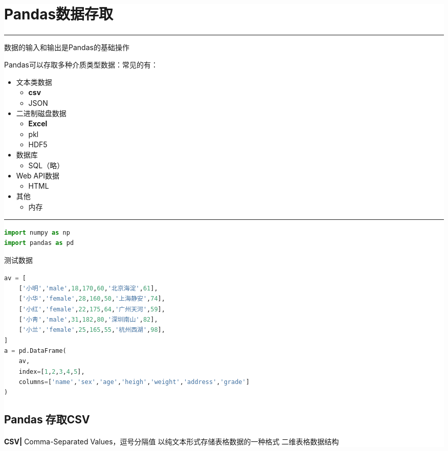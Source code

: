 # Pandas数据存取

---

数据的输入和输出是Pandas的基础操作

Pandas可以存取多种介质类型数据：常见的有：

* 文本类数据
    * **csv**
    * JSON
* 二进制磁盘数据
    * **Excel**
    * pkl
    * HDF5
* 数据库
    * SQL（略）
* Web API数据
    * HTML
* 其他
    * 内存

---

```python
import numpy as np
import pandas as pd
```

测试数据


```python
av = [
    ['小明','male',18,170,60,'北京海淀',61],
    ['小华','female',28,160,50,'上海静安',74],
    ['小红','female',22,175,64,'广州天河',59],
    ['小靑','male',31,182,80,'深圳南山',82],
    ['小兰','female',25,165,55,'杭州西湖',98],
]
a = pd.DataFrame(
    av,
    index=[1,2,3,4,5],
    columns=['name','sex','age','heigh','weight','address','grade']
)
```

## Pandas 存取CSV

**CSV|**
Comma-Separated Values，逗号分隔值
以纯文本形式存储表格数据的一种格式
二维表格数据结构
